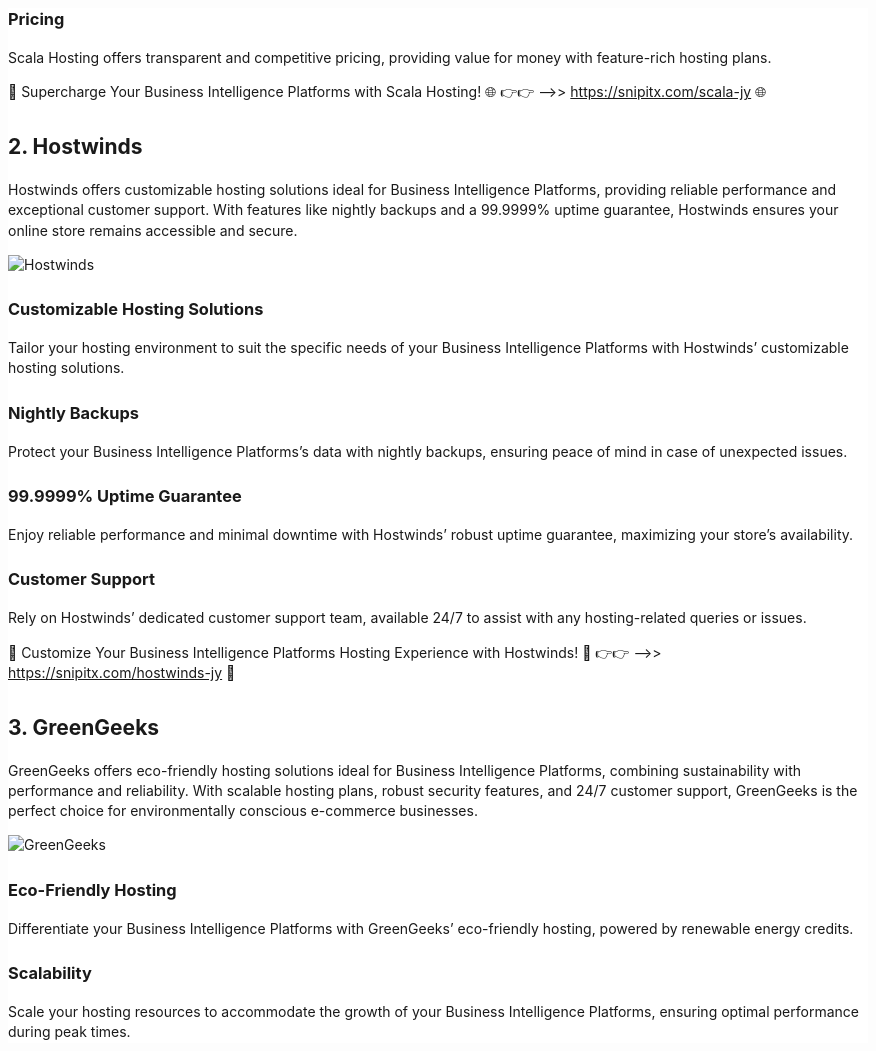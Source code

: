 ### Pricing
Scala Hosting offers transparent and competitive pricing, providing value for money with feature-rich hosting plans.

🚀 Supercharge Your Business Intelligence Platforms with Scala Hosting! 🌐
👉👉 -->> https://snipitx.com/scala-jy 🌐

## 2. Hostwinds

Hostwinds offers customizable hosting solutions ideal for Business Intelligence Platforms, providing reliable performance and exceptional customer support. With features like nightly backups and a 99.9999% uptime guarantee, Hostwinds ensures your online store remains accessible and secure.

![Hostwinds](https://i.imgur.com/53aSNXx.jpeg "Hostwinds Hosting")

### Customizable Hosting Solutions
Tailor your hosting environment to suit the specific needs of your Business Intelligence Platforms with Hostwinds’ customizable hosting solutions.

### Nightly Backups
Protect your Business Intelligence Platforms’s data with nightly backups, ensuring peace of mind in case of unexpected issues.

### 99.9999% Uptime Guarantee
Enjoy reliable performance and minimal downtime with Hostwinds’ robust uptime guarantee, maximizing your store’s availability.

### Customer Support
Rely on Hostwinds’ dedicated customer support team, available 24/7 to assist with any hosting-related queries or issues.

🌟 Customize Your Business Intelligence Platforms Hosting Experience with Hostwinds! 🚀
👉👉 -->> https://snipitx.com/hostwinds-jy 🚀


## 3. GreenGeeks

GreenGeeks offers eco-friendly hosting solutions ideal for Business Intelligence Platforms, combining sustainability with performance and reliability. With scalable hosting plans, robust security features, and 24/7 customer support, GreenGeeks is the perfect choice for environmentally conscious e-commerce businesses.

![GreenGeeks](https://i.imgur.com/eEwuntu.jpg "GreenGeeks Hosting")

### Eco-Friendly Hosting
Differentiate your Business Intelligence Platforms with GreenGeeks’ eco-friendly hosting, powered by renewable energy credits.

### Scalability
Scale your hosting resources to accommodate the growth of your Business Intelligence Platforms, ensuring optimal performance during peak times.
